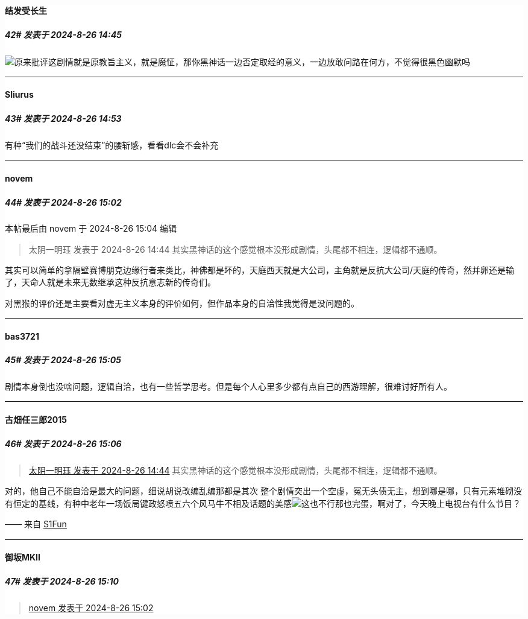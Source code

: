 ####  结发受长生  
##### 42#       发表于 2024-8-26 14:45

<img src="https://static.saraba1st.com/image/smiley/face/119.gif" referrerpolicy="no-referrer">原来批评这剧情就是原教旨主义，就是魔怔，那你黑神话一边否定取经的意义，一边放敢问路在何方，不觉得很黑色幽默吗


*****

####  Sliurus  
##### 43#       发表于 2024-8-26 14:53

有种“我们的战斗还没结束”的腰斩感，看看dlc会不会补充


*****

####  novem  
##### 44#       发表于 2024-8-26 15:02

 本帖最后由 novem 于 2024-8-26 15:04 编辑 
<blockquote>太阴一明珏 发表于 2024-8-26 14:44
其实黑神话的这个感觉根本没形成剧情，头尾都不相连，逻辑都不通顺。</blockquote>

其实可以简单的拿隔壁赛博朋克边缘行者来类比，神佛都是坏的，天庭西天就是大公司，主角就是反抗大公司/天庭的传奇，然并卵还是输了，天命人就是未来无数继承这种反抗意志新的传奇们。

对黑猴的评价还是主要看对虚无主义本身的评价如何，但作品本身的自洽性我觉得是没问题的。

*****

####  bas3721  
##### 45#       发表于 2024-8-26 15:05

剧情本身倒也没啥问题，逻辑自洽，也有一些哲学思考。但是每个人心里多少都有点自己的西游理解，很难讨好所有人。

*****

####  古畑任三郎2015  
##### 46#       发表于 2024-8-26 15:06

<blockquote><a href="httphttps://bbs.saraba1st.com/2b/forum.php?mod=redirect&amp;goto=findpost&amp;pid=66018829&amp;ptid=2196605" target="_blank">太阴一明珏 发表于 2024-8-26 14:44</a>
其实黑神话的这个感觉根本没形成剧情，头尾都不相连，逻辑都不通顺。</blockquote>
对的，他自己不能自洽是最大的问题，细说胡说改编乱编那都是其次
整个剧情突出一个空虚，冤无头债无主，想到哪是哪，只有元素堆砌没有恒定的基线，有种中老年一场饭局键政怒喷五六个风马牛不相及话题的美感<img src="https://static.saraba1st.com/image/smiley/face2017/067.png" referrerpolicy="no-referrer">这也不行那也完蛋，啊对了，今天晚上电视台有什么节目？

—— 来自 [S1Fun](https://s1fun.koalcat.com)


*****

####  御坂MKII  
##### 47#       发表于 2024-8-26 15:10

<blockquote><a href="httphttps://bbs.saraba1st.com/2b/forum.php?mod=redirect&amp;goto=findpost&amp;pid=66019044&amp;ptid=2196605" target="_blank">novem 发表于 2024-8-26 15:02</a>
